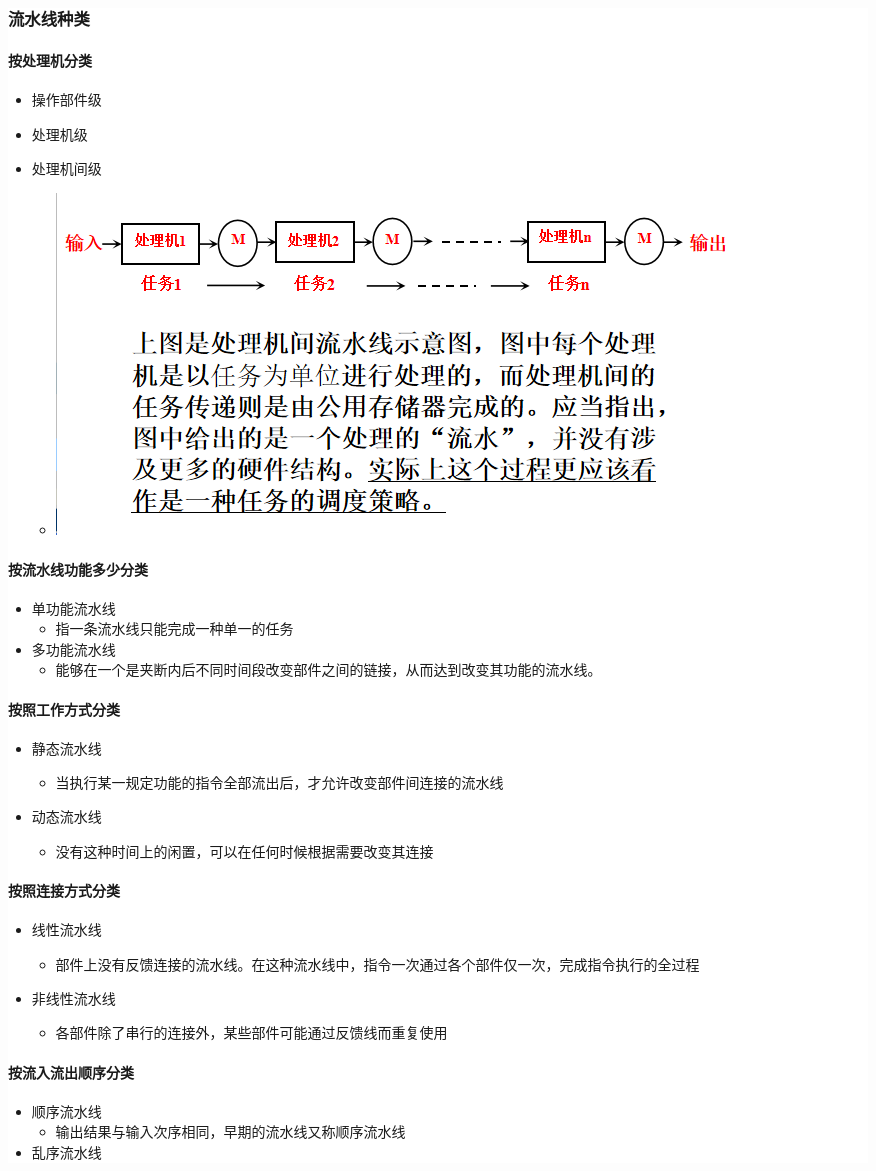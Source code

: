 ### 流水线种类

#### 按处理机分类

- 操作部件级

- 处理机级
- 处理机间级
  - ![image-20200518155912202](system_architecture_final_review.assets/image-20200518155912202.png)

#### 按流水线功能多少分类

- 单功能流水线
  - 指一条流水线只能完成一种单一的任务
- 多功能流水线
  - 能够在一个是夹断内后不同时间段改变部件之间的链接，从而达到改变其功能的流水线。

#### 按照工作方式分类

- 静态流水线
  - 当执行某一规定功能的指令全部流出后，才允许改变部件间连接的流水线

- 动态流水线
  - 没有这种时间上的闲置，可以在任何时候根据需要改变其连接

#### 按照连接方式分类

- 线性流水线
  - 部件上没有反馈连接的流水线。在这种流水线中，指令一次通过各个部件仅一次，完成指令执行的全过程

- 非线性流水线
  - 各部件除了串行的连接外，某些部件可能通过反馈线而重复使用

#### 按流入流出顺序分类

- 顺序流水线
  - 输出结果与输入次序相同，早期的流水线又称顺序流水线
- 乱序流水线
